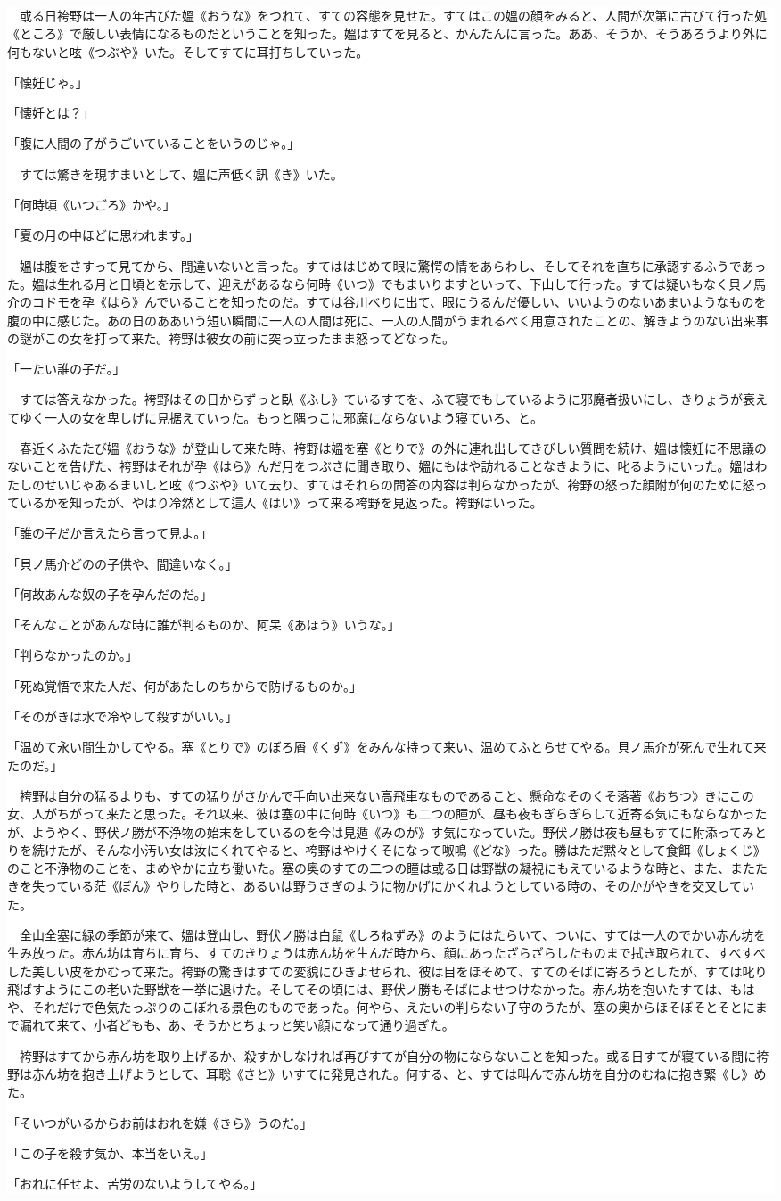 　或る日袴野は一人の年古びた媼《おうな》をつれて、すての容態を見せた。すてはこの媼の顔をみると、人間が次第に古びて行った処《ところ》で厳しい表情になるものだということを知った。媼はすてを見ると、かんたんに言った。ああ、そうか、そうあろうより外に何もないと呟《つぶや》いた。そしてすてに耳打ちしていった。

「懐妊じゃ。」

「懐妊とは？」

「腹に人間の子がうごいていることをいうのじゃ。」

　すては驚きを現すまいとして、媼に声低く訊《き》いた。

「何時頃《いつごろ》かや。」

「夏の月の中ほどに思われます。」

　媼は腹をさすって見てから、間違いないと言った。すてははじめて眼に驚愕の情をあらわし、そしてそれを直ちに承認するふうであった。媼は生れる月と日頃とを示して、迎えがあるなら何時《いつ》でもまいりますといって、下山して行った。すては疑いもなく貝ノ馬介のコドモを孕《はら》んでいることを知ったのだ。すては谷川べりに出て、眼にうるんだ優しい、いいようのないあまいようなものを腹の中に感じた。あの日のああいう短い瞬間に一人の人間は死に、一人の人間がうまれるべく用意されたことの、解きようのない出来事の謎がこの女を打って来た。袴野は彼女の前に突っ立ったまま怒ってどなった。

「一たい誰の子だ。」

　すては答えなかった。袴野はその日からずっと臥《ふし》ているすてを、ふて寝でもしているように邪魔者扱いにし、きりょうが衰えてゆく一人の女を卑しげに見据えていった。もっと隅っこに邪魔にならないよう寝ていろ、と。

　春近くふたたび媼《おうな》が登山して来た時、袴野は媼を塞《とりで》の外に連れ出してきびしい質問を続け、媼は懐妊に不思議のないことを告げた、袴野はそれが孕《はら》んだ月をつぶさに聞き取り、媼にもはや訪れることなきように、叱るようにいった。媼はわたしのせいじゃあるまいしと呟《つぶや》いて去り、すてはそれらの問答の内容は判らなかったが、袴野の怒った顔附が何のために怒っているかを知ったが、やはり冷然として這入《はい》って来る袴野を見返った。袴野はいった。

「誰の子だか言えたら言って見よ。」

「貝ノ馬介どのの子供や、間違いなく。」

「何故あんな奴の子を孕んだのだ。」

「そんなことがあんな時に誰が判るものか、阿呆《あほう》いうな。」

「判らなかったのか。」

「死ぬ覚悟で来た人だ、何があたしのちからで防げるものか。」

「そのがきは水で冷やして殺すがいい。」

「温めて永い間生かしてやる。塞《とりで》のぼろ屑《くず》をみんな持って来い、温めてふとらせてやる。貝ノ馬介が死んで生れて来たのだ。」

　袴野は自分の猛るよりも、すての猛りがさかんで手向い出来ない高飛車なものであること、懸命なそのくそ落著《おちつ》きにこの女、人がちがって来たと思った。それ以来、彼は塞の中に何時《いつ》も二つの瞳が、昼も夜もぎらぎらして近寄る気にもならなかったが、ようやく、野伏ノ勝が不浄物の始末をしているのを今は見遁《みのが》す気になっていた。野伏ノ勝は夜も昼もすてに附添ってみとりを続けたが、そんな小汚い女は汝にくれてやると、袴野はやけくそになって呶鳴《どな》った。勝はただ黙々として食餌《しょくじ》のこと不浄物のことを、まめやかに立ち働いた。塞の奥のすての二つの瞳は或る日は野獣の凝視にもえているような時と、また、またたきを失っている茫《ぼん》やりした時と、あるいは野うさぎのように物かげにかくれようとしている時の、そのかがやきを交叉していた。

　全山全塞に緑の季節が来て、媼は登山し、野伏ノ勝は白鼠《しろねずみ》のようにはたらいて、ついに、すては一人のでかい赤ん坊を生み放った。赤ん坊は育ちに育ち、すてのきりょうは赤ん坊を生んだ時から、顔にあったざらざらしたものまで拭き取られて、すべすべした美しい皮をかむって来た。袴野の驚きはすての変貌にひきよせられ、彼は目をほそめて、すてのそばに寄ろうとしたが、すては叱り飛ばすようにこの老いた野獣を一挙に退けた。そしてその頃には、野伏ノ勝もそばによせつけなかった。赤ん坊を抱いたすては、もはや、それだけで色気たっぷりのこぼれる景色のものであった。何やら、えたいの判らない子守のうたが、塞の奥からほそぼそとそとにまで漏れて来て、小者どもも、あ、そうかとちょっと笑い顔になって通り過ぎた。

　袴野はすてから赤ん坊を取り上げるか、殺すかしなければ再びすてが自分の物にならないことを知った。或る日すてが寝ている間に袴野は赤ん坊を抱き上げようとして、耳聡《さと》いすてに発見された。何する、と、すては叫んで赤ん坊を自分のむねに抱き緊《し》めた。

「そいつがいるからお前はおれを嫌《きら》うのだ。」

「この子を殺す気か、本当をいえ。」

「おれに任せよ、苦労のないようしてやる。」
